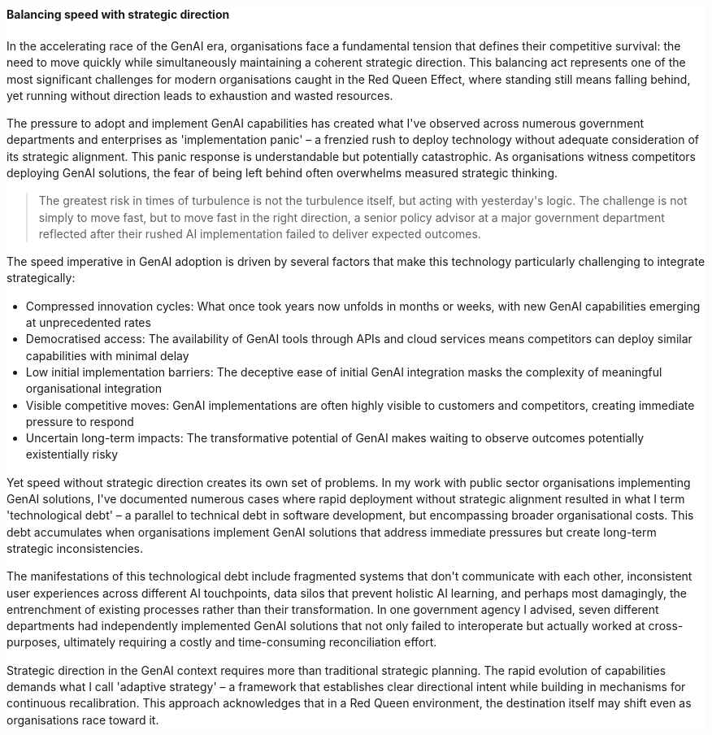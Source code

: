 
#### <a id="balancing-speed-with-strategic-direction"></a>Balancing speed with strategic direction

In the accelerating race of the GenAI era, organisations face a fundamental tension that defines their competitive survival: the need to move quickly while simultaneously maintaining a coherent strategic direction. This balancing act represents one of the most significant challenges for modern organisations caught in the Red Queen Effect, where standing still means falling behind, yet running without direction leads to exhaustion and wasted resources.

The pressure to adopt and implement GenAI capabilities has created what I've observed across numerous government departments and enterprises as 'implementation panic' – a frenzied rush to deploy technology without adequate consideration of its strategic alignment. This panic response is understandable but potentially catastrophic. As organisations witness competitors deploying GenAI solutions, the fear of being left behind often overwhelms measured strategic thinking.

> The greatest risk in times of turbulence is not the turbulence itself, but acting with yesterday's logic. The challenge is not simply to move fast, but to move fast in the right direction, a senior policy advisor at a major government department reflected after their rushed AI implementation failed to deliver expected outcomes.

The speed imperative in GenAI adoption is driven by several factors that make this technology particularly challenging to integrate strategically:

- Compressed innovation cycles: What once took years now unfolds in months or weeks, with new GenAI capabilities emerging at unprecedented rates
- Democratised access: The availability of GenAI tools through APIs and cloud services means competitors can deploy similar capabilities with minimal delay
- Low initial implementation barriers: The deceptive ease of initial GenAI integration masks the complexity of meaningful organisational integration
- Visible competitive moves: GenAI implementations are often highly visible to customers and competitors, creating immediate pressure to respond
- Uncertain long-term impacts: The transformative potential of GenAI makes waiting to observe outcomes potentially existentially risky

Yet speed without strategic direction creates its own set of problems. In my work with public sector organisations implementing GenAI solutions, I've documented numerous cases where rapid deployment without strategic alignment resulted in what I term 'technological debt' – a parallel to technical debt in software development, but encompassing broader organisational costs. This debt accumulates when organisations implement GenAI solutions that address immediate pressures but create long-term strategic inconsistencies.

The manifestations of this technological debt include fragmented systems that don't communicate with each other, inconsistent user experiences across different AI touchpoints, data silos that prevent holistic AI learning, and perhaps most damagingly, the entrenchment of existing processes rather than their transformation. In one government agency I advised, seven different departments had independently implemented GenAI solutions that not only failed to interoperate but actually worked at cross-purposes, ultimately requiring a costly and time-consuming reconciliation effort.

Strategic direction in the GenAI context requires more than traditional strategic planning. The rapid evolution of capabilities demands what I call 'adaptive strategy' – a framework that establishes clear directional intent while building in mechanisms for continuous recalibration. This approach acknowledges that in a Red Queen environment, the destination itself may shift even as organisations race toward it.
